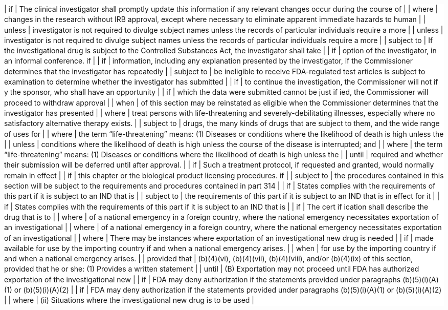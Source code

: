 | if             | The clinical investigator shall promptly update this information  if any relevant changes occur during the course of                                   |
| where          | changes in the research without IRB approval, except where necessary to eliminate apparent immediate hazards to human                                  |
| unless         | investigator is not required to divulge subject names unless the records of particular individuals require a more                                      |
| unless         | investigator is not required to divulge subject names unless the records of particular individuals require a more                                      |
| subject to     | If the investigational drug is  subject to the Controlled Substances Act, the investigator shall take                                                  |
| if             | option of the investigator, in an informal conference. if                                                                                              |
| if             | information, including any explanation presented by the investigator, if the Commissioner determines that the investigator has repeatedly              |
| subject to     | be ineligible to receive FDA-regulated test articles is subject to examination to determine whether the investigator has submitted                     |
| if             | to continue the investigation, the Commissioner will not if y the sponsor, who shall have an opportunity                                               |
| if             | which the data were submitted cannot be just if ied, the Commissioner will proceed to withdraw approval                                                |
| when           | of this section may be reinstated as eligible when the Commissioner determines that the investigator has presented                                     |
| where          | treat persons with life-threatening and severely-debilitating illnesses, especially where  no satisfactory alternative therapy exists.                 |
| subject to     | drugs, the many kinds of drugs that are subject to them, and the wide range of uses for                                                                |
| where          | the term &#8220;life-threatening&#8221; means: (1) Diseases or conditions where the likelihood of death is high unless the                             |
| unless         | conditions where the likelihood of death is high unless the course of the disease is interrupted; and                                                  |
| where          | the term &#8220;life-threatening&#8221; means: (1) Diseases or conditions where the likelihood of death is high unless the                             |
| until          | required and whether their submission will be deferred until  after approval.                                                                          |
| if             | Such a treatment protocol,  if requested and granted, would normally remain in effect                                                                  |
| if             | this chapter or the biological product licensing procedures. if                                                                                        |
| subject to     | the procedures contained in this section will be subject to the requirements and procedures contained in part 314                                      |
| if             | States complies with the requirements of this part if it is subject to an IND that is                                                                  |
| subject to     | the requirements of this part if it is subject to an IND that is in effect for it                                                                      |
| if             | States complies with the requirements of this part if it is subject to an IND that is                                                                  |
| if             | The cert if ication shall describe the drug that is to                                                                                                 |
| where          | of a national emergency in a foreign country, where the national emergency necessitates exportation of an investigational                              |
| where          | of a national emergency in a foreign country, where the national emergency necessitates exportation of an investigational                              |
| where          | There may be instances  where exportation of an investigational new drug is needed                                                                     |
| if             | made available for use by the importing country if  and when a national emergency arises.                                                              |
| when           | for use by the importing country if and when  a national emergency arises.                                                                             |
| provided that  | (b)(4)(vi), (b)(4)(vii), (b)(4)(viii), and/or (b)(4)(ix) of this section, provided that he or she: (1) Provides a written statement                    |
| until          | (B) Exportation may not proceed  until FDA has authorized exportation of the investigational new                                                       |
| if             | FDA may deny authorization  if the statements provided under paragraphs (b)(5)(i)(A)(1) or (b)(5)(i)(A)(2)                                             |
| if             | FDA may deny authorization  if the statements provided under paragraphs (b)(5)(i)(A)(1) or (b)(5)(i)(A)(2)                                             |
| where          | (ii) Situations  where the investigational new drug is to be used                                                                                      |